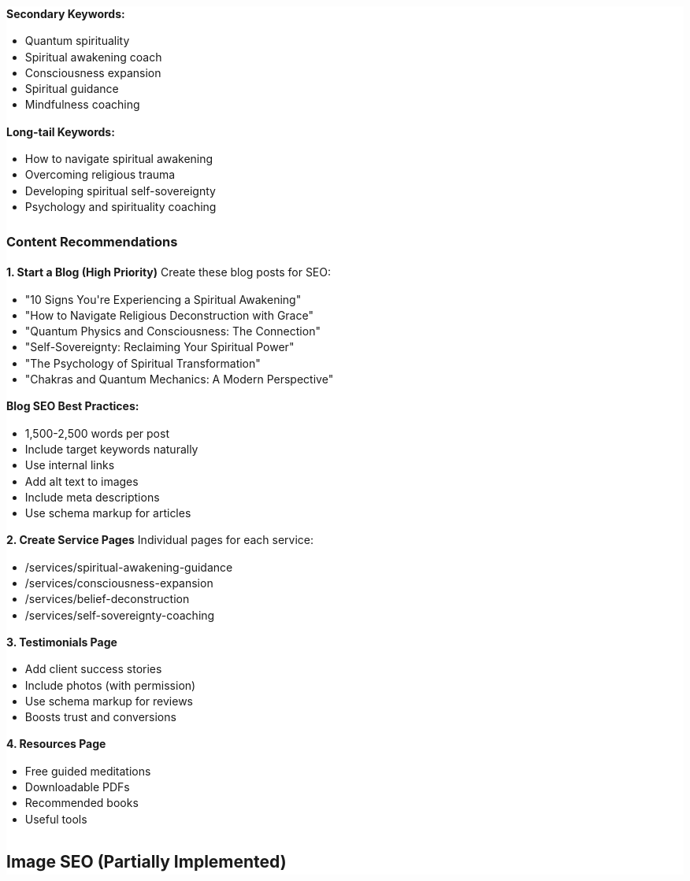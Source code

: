 **Secondary Keywords:**
- Quantum spirituality
- Spiritual awakening coach
- Consciousness expansion
- Spiritual guidance
- Mindfulness coaching

**Long-tail Keywords:**
- How to navigate spiritual awakening
- Overcoming religious trauma
- Developing spiritual self-sovereignty
- Psychology and spirituality coaching

### Content Recommendations

**1. Start a Blog (High Priority)**
Create these blog posts for SEO:
- "10 Signs You're Experiencing a Spiritual Awakening"
- "How to Navigate Religious Deconstruction with Grace"
- "Quantum Physics and Consciousness: The Connection"
- "Self-Sovereignty: Reclaiming Your Spiritual Power"
- "The Psychology of Spiritual Transformation"
- "Chakras and Quantum Mechanics: A Modern Perspective"

**Blog SEO Best Practices:**
- 1,500-2,500 words per post
- Include target keywords naturally
- Use internal links
- Add alt text to images
- Include meta descriptions
- Use schema markup for articles

**2. Create Service Pages**
Individual pages for each service:
- /services/spiritual-awakening-guidance
- /services/consciousness-expansion
- /services/belief-deconstruction
- /services/self-sovereignty-coaching

**3. Testimonials Page**
- Add client success stories
- Include photos (with permission)
- Use schema markup for reviews
- Boosts trust and conversions

**4. Resources Page**
- Free guided meditations
- Downloadable PDFs
- Recommended books
- Useful tools

## Image SEO (Partially Implemented)
